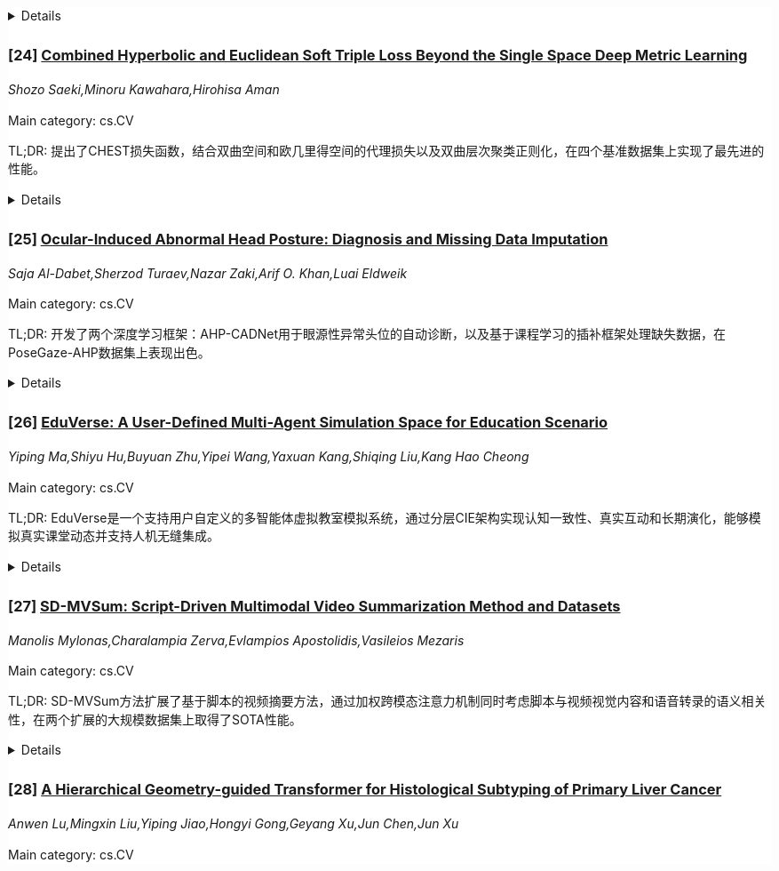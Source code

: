 <details><summary>Details</summary></details>


### [24] [Combined Hyperbolic and Euclidean Soft Triple Loss Beyond the Single Space Deep Metric Learning](https://arxiv.org/abs/2510.05643)
*Shozo Saeki,Minoru Kawahara,Hirohisa Aman*

Main category: cs.CV

TL;DR: 提出了CHEST损失函数，结合双曲空间和欧几里得空间的代理损失以及双曲层次聚类正则化，在四个基准数据集上实现了最先进的性能。


<details><summary>Details</summary></details>


### [25] [Ocular-Induced Abnormal Head Posture: Diagnosis and Missing Data Imputation](https://arxiv.org/abs/2510.05649)
*Saja Al-Dabet,Sherzod Turaev,Nazar Zaki,Arif O. Khan,Luai Eldweik*

Main category: cs.CV

TL;DR: 开发了两个深度学习框架：AHP-CADNet用于眼源性异常头位的自动诊断，以及基于课程学习的插补框架处理缺失数据，在PoseGaze-AHP数据集上表现出色。


<details><summary>Details</summary></details>


### [26] [EduVerse: A User-Defined Multi-Agent Simulation Space for Education Scenario](https://arxiv.org/abs/2510.05650)
*Yiping Ma,Shiyu Hu,Buyuan Zhu,Yipei Wang,Yaxuan Kang,Shiqing Liu,Kang Hao Cheong*

Main category: cs.CV

TL;DR: EduVerse是一个支持用户自定义的多智能体虚拟教室模拟系统，通过分层CIE架构实现认知一致性、真实互动和长期演化，能够模拟真实课堂动态并支持人机无缝集成。


<details><summary>Details</summary></details>


### [27] [SD-MVSum: Script-Driven Multimodal Video Summarization Method and Datasets](https://arxiv.org/abs/2510.05652)
*Manolis Mylonas,Charalampia Zerva,Evlampios Apostolidis,Vasileios Mezaris*

Main category: cs.CV

TL;DR: SD-MVSum方法扩展了基于脚本的视频摘要方法，通过加权跨模态注意力机制同时考虑脚本与视频视觉内容和语音转录的语义相关性，在两个扩展的大规模数据集上取得了SOTA性能。


<details><summary>Details</summary></details>


### [28] [A Hierarchical Geometry-guided Transformer for Histological Subtyping of Primary Liver Cancer](https://arxiv.org/abs/2510.05657)
*Anwen Lu,Mingxin Liu,Yiping Jiao,Hongyi Gong,Geyang Xu,Jun Chen,Jun Xu*

Main category: cs.CV
